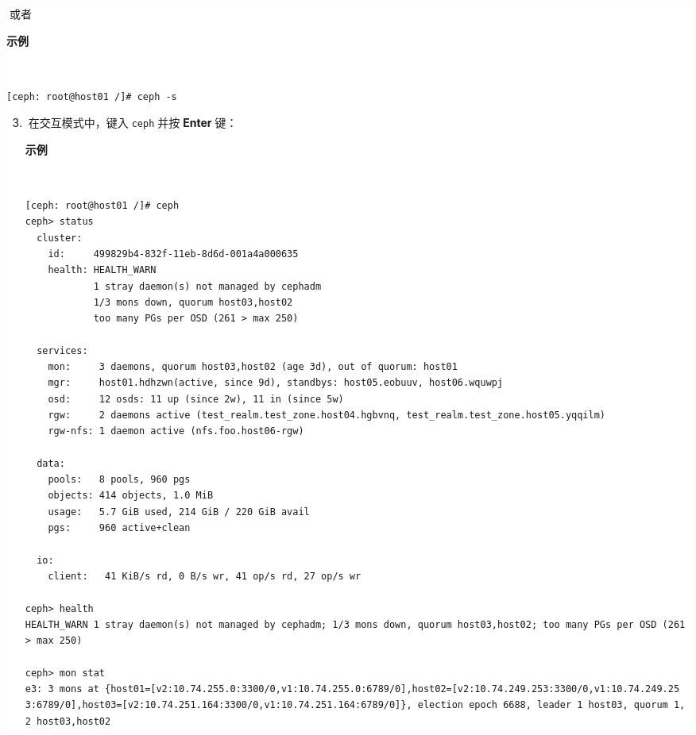    ​							或者 					

   **示例**

   ​								

   

   ```none
   [ceph: root@host01 /]# ceph -s
   ```

3. ​							在交互模式中，键入 `ceph` 并按 **Enter** 键： 					

   **示例**

   ​								

   

   ```none
   [ceph: root@host01 /]# ceph
   ceph> status
     cluster:
       id:     499829b4-832f-11eb-8d6d-001a4a000635
       health: HEALTH_WARN
               1 stray daemon(s) not managed by cephadm
               1/3 mons down, quorum host03,host02
               too many PGs per OSD (261 > max 250)
   
     services:
       mon:     3 daemons, quorum host03,host02 (age 3d), out of quorum: host01
       mgr:     host01.hdhzwn(active, since 9d), standbys: host05.eobuuv, host06.wquwpj
       osd:     12 osds: 11 up (since 2w), 11 in (since 5w)
       rgw:     2 daemons active (test_realm.test_zone.host04.hgbvnq, test_realm.test_zone.host05.yqqilm)
       rgw-nfs: 1 daemon active (nfs.foo.host06-rgw)
   
     data:
       pools:   8 pools, 960 pgs
       objects: 414 objects, 1.0 MiB
       usage:   5.7 GiB used, 214 GiB / 220 GiB avail
       pgs:     960 active+clean
   
     io:
       client:   41 KiB/s rd, 0 B/s wr, 41 op/s rd, 27 op/s wr
   
   ceph> health
   HEALTH_WARN 1 stray daemon(s) not managed by cephadm; 1/3 mons down, quorum host03,host02; too many PGs per OSD (261 > max 250)
   
   ceph> mon stat
   e3: 3 mons at {host01=[v2:10.74.255.0:3300/0,v1:10.74.255.0:6789/0],host02=[v2:10.74.249.253:3300/0,v1:10.74.249.253:6789/0],host03=[v2:10.74.251.164:3300/0,v1:10.74.251.164:6789/0]}, election epoch 6688, leader 1 host03, quorum 1,2 host03,host02
   ```
